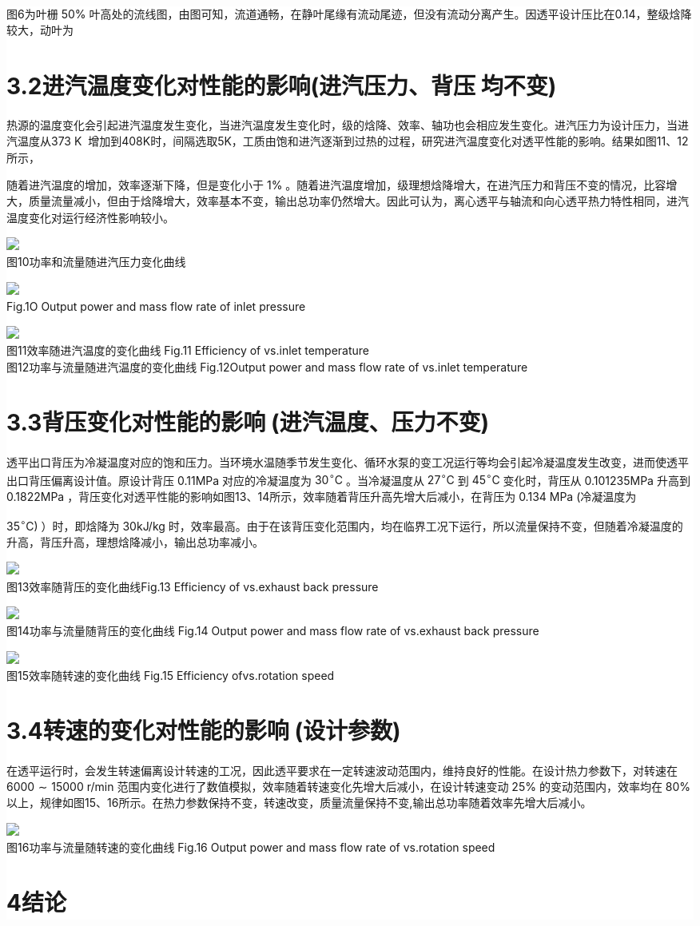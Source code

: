 图6为叶栅 $5 0 \%$ 叶高处的流线图，由图可知，流道通畅，在静叶尾缘有流动尾迹，但没有流动分离产生。因透平设计压比在0.14，整级焓降较大，动叶为

# 3.2进汽温度变化对性能的影响(进汽压力、背压 均不变)

热源的温度变化会引起进汽温度发生变化，当进汽温度发生变化时，级的焓降、效率、轴功也会相应发生变化。进汽压力为设计压力，当进汽温度从$3 7 3 \mathrm { ~ K ~ }$ 增加到408K时，间隔选取5K，工质由饱和进汽逐渐到过热的过程，研究进汽温度变化对透平性能的影响。结果如图11、12所示，

随着进汽温度的增加，效率逐渐下降，但是变化小于 $1 \%$ 。随着进汽温度增加，级理想焓降增大，在进汽压力和背压不变的情况，比容增大，质量流量减小，但由于焓降增大，效率基本不变，输出总功率仍然增大。因此可认为，离心透平与轴流和向心透平热力特性相同，进汽温度变化对运行经济性影响较小。

![](images/4d7e86656cfca87576ed5529c95993083b8cb6e202f3bcc5ff0512bd1779a65c.jpg)  
图10功率和流量随进汽压力变化曲线

![](images/781830ff85dc2b7c483d7fd82bdb06a8237cda90d765a3f04e1f29a59e1785e5.jpg)  
Fig.1O Output power and mass flow rate of inlet pressure

![](images/d9cfca81e883b6b974b07c2595479a4c012ece4702104aa13b81aa745d0273cd.jpg)  
图11效率随进汽温度的变化曲线 Fig.11 Efficiency of vs.inlet temperature   
图12功率与流量随进汽温度的变化曲线 Fig.12Output power and mass flow rate of vs.inlet temperature

# 3.3背压变化对性能的影响 (进汽温度、压力不变)

透平出口背压为冷凝温度对应的饱和压力。当环境水温随季节发生变化、循环水泵的变工况运行等均会引起冷凝温度发生改变，进而使透平出口背压偏离设计值。原设计背压 $0 . 1 1 \mathrm { M P a }$ 对应的冷凝温度为 $3 0 ^ { \circ } \mathrm { C }$ 。当冷凝温度从 $2 7 ^ { \circ } \mathrm { C }$ 到 $4 5 ^ { \circ } \mathrm { C }$ 变化时，背压从 $0 . 1 0 1 2 3 5 \mathrm { M P a }$ 升高到 $\mathrm { 0 . 1 8 2 2 M P a }$ ，背压变化对透平性能的影响如图13、14所示，效率随着背压升高先增大后减小，在背压为 $0 . 1 3 4 ~ \mathrm { M P a }$ (冷凝温度为

$3 5 ^ { \circ } \mathrm { C } )$ ）时，即焓降为 $3 0 \mathrm { k J / k g }$ 时，效率最高。由于在该背压变化范围内，均在临界工况下运行，所以流量保持不变，但随着冷凝温度的升高，背压升高，理想焓降减小，输出总功率减小。

![](images/28a4398994cf660ca2c14a63607433111399da9385e77f64a49a7dd749165e30.jpg)  
图13效率随背压的变化曲线Fig.13 Efficiency of vs.exhaust back pressure

![](images/ea1be933e921ecb922e75a6b5a5c35bc02aea3470aa1935f3af4df15156f989e.jpg)  
图14功率与流量随背压的变化曲线 Fig.14 Output power and mass flow rate of vs.exhaust back pressure

![](images/11eded9147923c7c0a779f498cdb76455dcffd8c452e4e2af03d79876e0dd7e6.jpg)  
图15效率随转速的变化曲线 Fig.15 Efficiency ofvs.rotation speed

# 3.4转速的变化对性能的影响 (设计参数)

在透平运行时，会发生转速偏离设计转速的工况，因此透平要求在一定转速波动范围内，维持良好的性能。在设计热力参数下，对转速在 $6 0 0 0 { \sim } 1 5 0 0 0$ $\mathrm { { r / m i n } }$ 范围内变化进行了数值模拟，效率随着转速变化先增大后减小，在设计转速变动 $2 5 \%$ 的变动范围内，效率均在 $8 0 \%$ 以上，规律如图15、16所示。在热力参数保持不变，转速改变，质量流量保持不变,输出总功率随着效率先增大后减小。

![](images/4e79a70ae3466d878f70a444ff3b13405d89e64533bdc78316314d0b7a1bd7cd.jpg)  
图16功率与流量随转速的变化曲线 Fig.16 Output power and mass flow rate of vs.rotation speed

# 4结论
